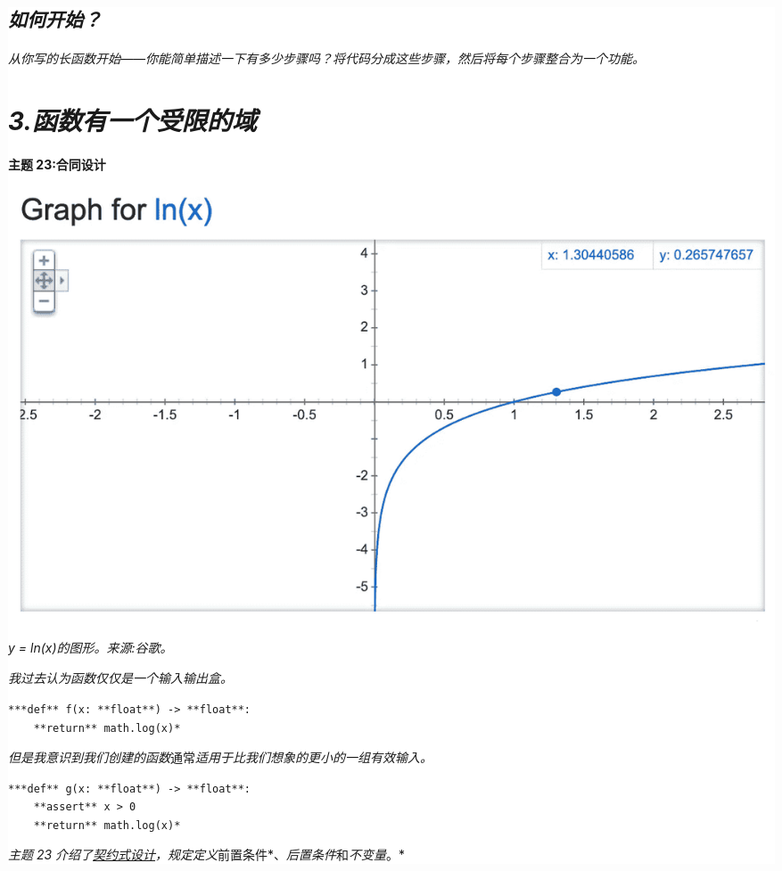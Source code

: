 ## ***如何开始？***

*从你写的长函数开始——你能简单描述一下有多少步骤吗？将代码分成这些步骤，然后将每个步骤整合为一个功能。*

# *3.函数有一个受限的域*

**主题 23:合同设计**

*![](img/2f1647f850737c64668597242d8d0db3.png)*

*y = ln(x)的图形。来源:谷歌。*

*我过去认为函数仅仅是一个输入输出盒。*

```
***def** f(x: **float**) -> **float**:
    **return** math.log(x)*
```

*但是我意识到我们创建的函数*通常*适用于比我们想象的更小的一组有效输入。*

```
***def** g(x: **float**) -> **float**:
    **assert** x > 0
    **return** math.log(x)*
```

*主题 23 介绍了[契约式设计](https://en.wikipedia.org/wiki/Design_by_contract)，规定定义*前置条件*、*后置条件*和*不变量*。*
